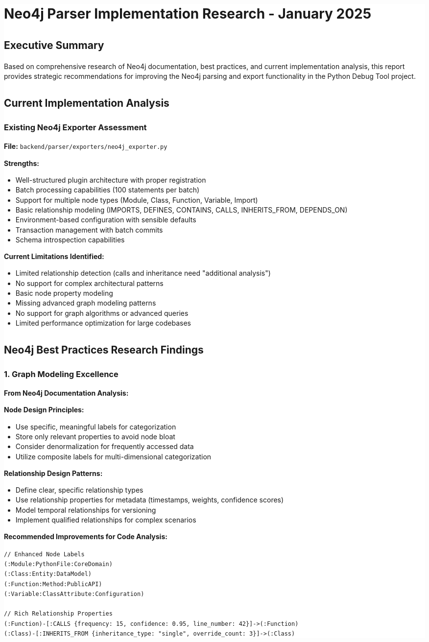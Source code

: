 # Neo4j Parser Implementation Research - January 2025

## Executive Summary

Based on comprehensive research of Neo4j documentation, best practices, and current implementation analysis, this report provides strategic recommendations for improving the Neo4j parsing and export functionality in the Python Debug Tool project.

## Current Implementation Analysis

### Existing Neo4j Exporter Assessment
**File:** `backend/parser/exporters/neo4j_exporter.py`

**Strengths:**
- Well-structured plugin architecture with proper registration
- Batch processing capabilities (100 statements per batch)
- Support for multiple node types (Module, Class, Function, Variable, Import)
- Basic relationship modeling (IMPORTS, DEFINES, CONTAINS, CALLS, INHERITS_FROM, DEPENDS_ON)
- Environment-based configuration with sensible defaults
- Transaction management with batch commits
- Schema introspection capabilities

**Current Limitations Identified:**
- Limited relationship detection (calls and inheritance need "additional analysis")
- No support for complex architectural patterns
- Basic node property modeling
- Missing advanced graph modeling patterns
- No support for graph algorithms or advanced queries
- Limited performance optimization for large codebases

## Neo4j Best Practices Research Findings

### 1. Graph Modeling Excellence
**From Neo4j Documentation Analysis:**

**Node Design Principles:**
- Use specific, meaningful labels for categorization
- Store only relevant properties to avoid node bloat
- Consider denormalization for frequently accessed data
- Utilize composite labels for multi-dimensional categorization

**Relationship Design Patterns:**
- Define clear, specific relationship types
- Use relationship properties for metadata (timestamps, weights, confidence scores)
- Model temporal relationships for versioning
- Implement qualified relationships for complex scenarios

**Recommended Improvements for Code Analysis:**
```
// Enhanced Node Labels
(:Module:PythonFile:CoreDomain)
(:Class:Entity:DataModel)
(:Function:Method:PublicAPI)
(:Variable:ClassAttribute:Configuration)

// Rich Relationship Properties
(:Function)-[:CALLS {frequency: 15, confidence: 0.95, line_number: 42}]->(:Function)
(:Class)-[:INHERITS_FROM {inheritance_type: "single", override_count: 3}]->(:Class)
```
